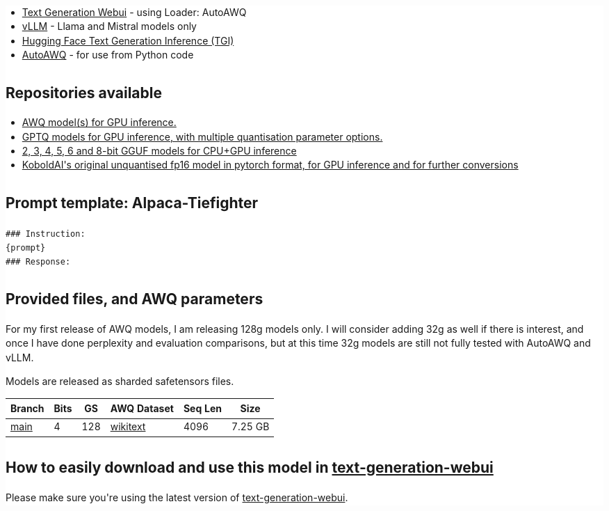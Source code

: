 - [Text Generation Webui](https://github.com/oobabooga/text-generation-webui) - using Loader: AutoAWQ
- [vLLM](https://github.com/vllm-project/vllm) - Llama and Mistral models only
- [Hugging Face Text Generation Inference (TGI)](https://github.com/huggingface/text-generation-inference)
- [AutoAWQ](https://github.com/casper-hansen/AutoAWQ) - for use from Python code



## Repositories available

* [AWQ model(s) for GPU inference.](https://huggingface.co/TheBloke/LLaMA2-13B-Tiefighter-AWQ)
* [GPTQ models for GPU inference, with multiple quantisation parameter options.](https://huggingface.co/TheBloke/LLaMA2-13B-Tiefighter-GPTQ)
* [2, 3, 4, 5, 6 and 8-bit GGUF models for CPU+GPU inference](https://huggingface.co/TheBloke/LLaMA2-13B-Tiefighter-GGUF)
* [KoboldAI's original unquantised fp16 model in pytorch format, for GPU inference and for further conversions](https://huggingface.co/KoboldAI/LLaMA2-13B-Tiefighter)



## Prompt template: Alpaca-Tiefighter

```
### Instruction: 
{prompt}
### Response:

```





## Provided files, and AWQ parameters

For my first release of AWQ models, I am releasing 128g models only. I will consider adding 32g as well if there is interest, and once I have done perplexity and evaluation comparisons, but at this time 32g models are still not fully tested with AutoAWQ and vLLM.

Models are released as sharded safetensors files.

| Branch | Bits | GS | AWQ Dataset | Seq Len | Size |
| ------ | ---- | -- | ----------- | ------- | ---- |
| [main](https://huggingface.co/TheBloke/LLaMA2-13B-Tiefighter-AWQ/tree/main) | 4 | 128 | [wikitext](https://huggingface.co/datasets/wikitext/viewer/wikitext-2-v1/test) | 4096 | 7.25 GB




## How to easily download and use this model in [text-generation-webui](https://github.com/oobabooga/text-generation-webui)

Please make sure you're using the latest version of [text-generation-webui](https://github.com/oobabooga/text-generation-webui).
